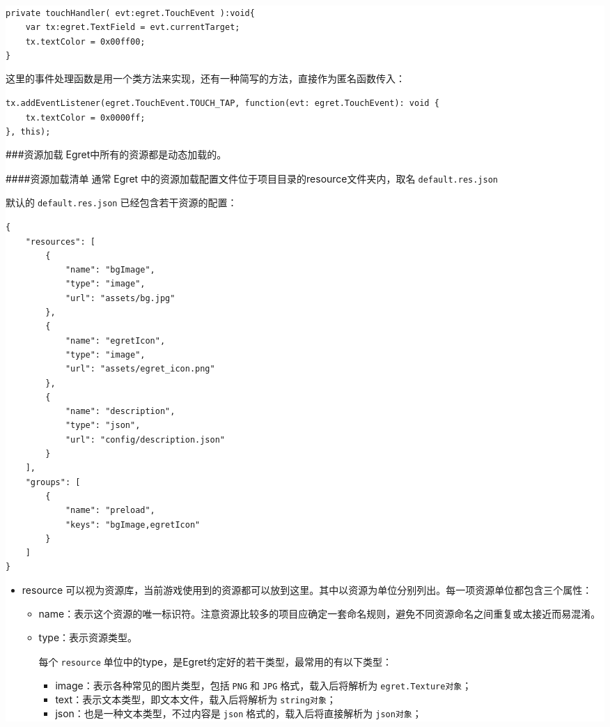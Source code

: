     private touchHandler( evt:egret.TouchEvent ):void{
        var tx:egret.TextField = evt.currentTarget;
        tx.textColor = 0x00ff00;
    }

这里的事件处理函数是用一个类方法来实现，还有一种简写的方法，直接作为匿名函数传入：

    tx.addEventListener(egret.TouchEvent.TOUCH_TAP, function(evt: egret.TouchEvent): void {
        tx.textColor = 0x0000ff;
    }, this);

###资源加载
Egret中所有的资源都是动态加载的。

####资源加载清单
通常 Egret 中的资源加载配置文件位于项目目录的resource文件夹内，取名 ```default.res.json```

默认的 ```default.res.json``` 已经包含若干资源的配置：

    {
        "resources": [
            {
                "name": "bgImage",
                "type": "image",
                "url": "assets/bg.jpg"
            },
            {
                "name": "egretIcon",
                "type": "image",
                "url": "assets/egret_icon.png"
            },
            {
                "name": "description",
                "type": "json",
                "url": "config/description.json"
            }
        ],
        "groups": [
            {
                "name": "preload",
                "keys": "bgImage,egretIcon"
            }
        ]
    }

* resource 可以视为资源库，当前游戏使用到的资源都可以放到这里。其中以资源为单位分别列出。每一项资源单位都包含三个属性：
    - name：表示这个资源的唯一标识符。注意资源比较多的项目应确定一套命名规则，避免不同资源命名之间重复或太接近而易混淆。

    - type：表示资源类型。

        每个 ```resource``` 单位中的type，是Egret约定好的若干类型，最常用的有以下类型：

        + image：表示各种常见的图片类型，包括 ```PNG``` 和 ```JPG``` 格式，载入后将解析为 ```egret.Texture对象```；
        + text：表示文本类型，即文本文件，载入后将解析为 ```string对象```；
        + json：也是一种文本类型，不过内容是 ```json``` 格式的，载入后将直接解析为 ```json对象```；
